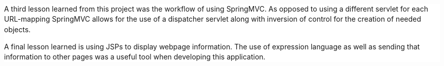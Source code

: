 A third lesson learned from this project was the workflow of using SpringMVC. As opposed to using a different servlet for each URL-mapping SpringMVC allows for the use of a dispatcher servlet along with inversion of control for the creation of needed objects. 

A final lesson learned is using JSPs to display webpage information. The use of expression language as well as sending that information to other pages was a useful tool when developing this application.
